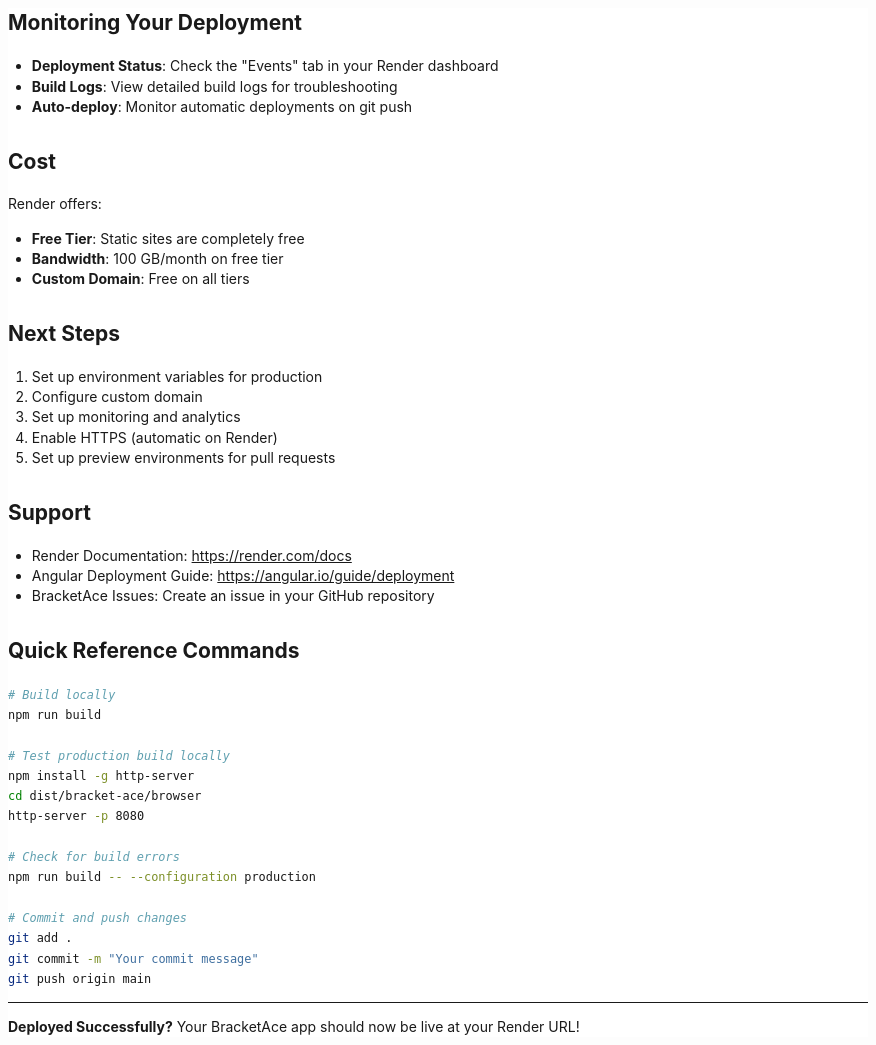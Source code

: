 ## Monitoring Your Deployment

- **Deployment Status**: Check the "Events" tab in your Render dashboard
- **Build Logs**: View detailed build logs for troubleshooting
- **Auto-deploy**: Monitor automatic deployments on git push

## Cost

Render offers:
- **Free Tier**: Static sites are completely free
- **Bandwidth**: 100 GB/month on free tier
- **Custom Domain**: Free on all tiers

## Next Steps

1. Set up environment variables for production
2. Configure custom domain
3. Set up monitoring and analytics
4. Enable HTTPS (automatic on Render)
5. Set up preview environments for pull requests

## Support

- Render Documentation: https://render.com/docs
- Angular Deployment Guide: https://angular.io/guide/deployment
- BracketAce Issues: Create an issue in your GitHub repository

## Quick Reference Commands

```bash
# Build locally
npm run build

# Test production build locally
npm install -g http-server
cd dist/bracket-ace/browser
http-server -p 8080

# Check for build errors
npm run build -- --configuration production

# Commit and push changes
git add .
git commit -m "Your commit message"
git push origin main
```

---

**Deployed Successfully?** Your BracketAce app should now be live at your Render URL!
